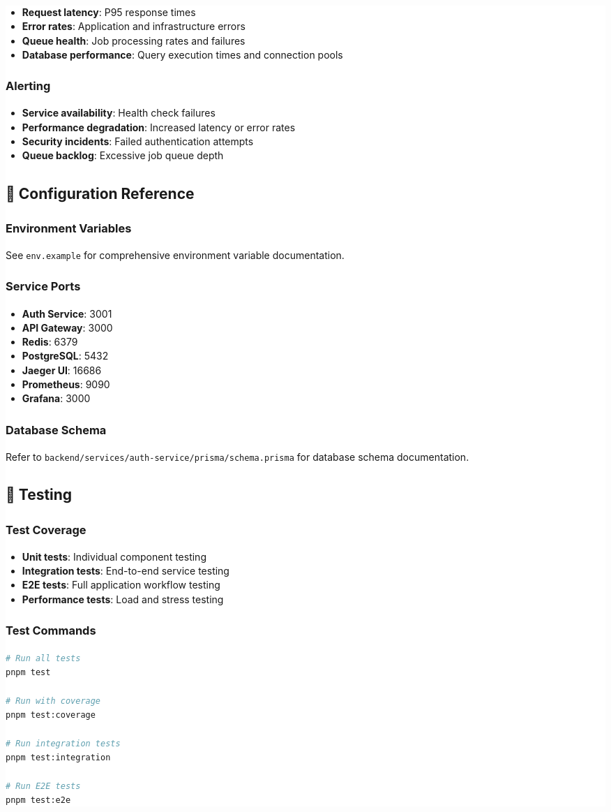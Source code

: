 - **Request latency**: P95 response times
- **Error rates**: Application and infrastructure errors
- **Queue health**: Job processing rates and failures
- **Database performance**: Query execution times and connection pools

### Alerting

- **Service availability**: Health check failures
- **Performance degradation**: Increased latency or error rates
- **Security incidents**: Failed authentication attempts
- **Queue backlog**: Excessive job queue depth

## 🔧 Configuration Reference

### Environment Variables

See `env.example` for comprehensive environment variable documentation.

### Service Ports

- **Auth Service**: 3001
- **API Gateway**: 3000
- **Redis**: 6379
- **PostgreSQL**: 5432
- **Jaeger UI**: 16686
- **Prometheus**: 9090
- **Grafana**: 3000

### Database Schema

Refer to `backend/services/auth-service/prisma/schema.prisma` for database schema documentation.

## 🧪 Testing

### Test Coverage

- **Unit tests**: Individual component testing
- **Integration tests**: End-to-end service testing
- **E2E tests**: Full application workflow testing
- **Performance tests**: Load and stress testing

### Test Commands

```bash
# Run all tests
pnpm test

# Run with coverage
pnpm test:coverage

# Run integration tests
pnpm test:integration

# Run E2E tests
pnpm test:e2e
```
